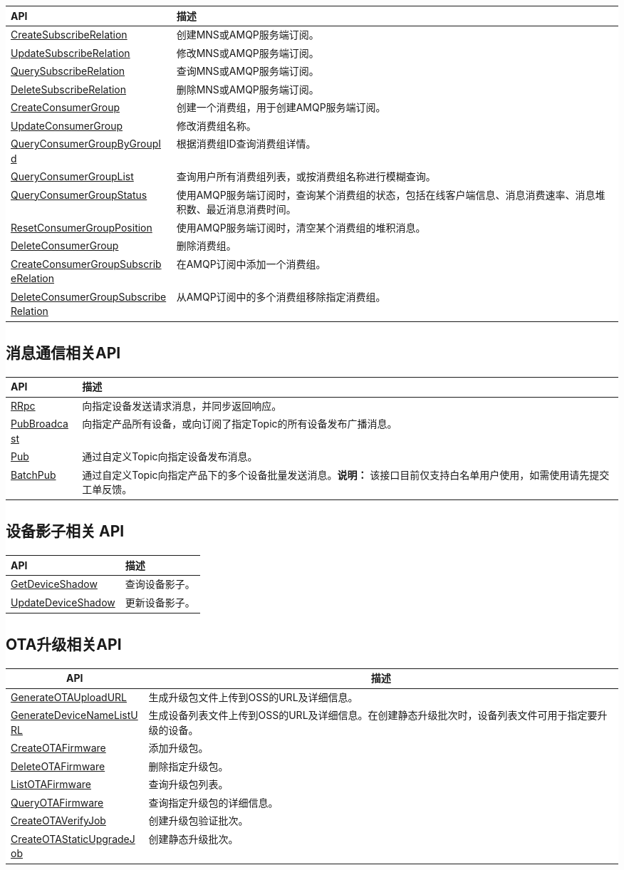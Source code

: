 |API|描述|
|:--|:-|
|[CreateSubscribeRelation](/cn.zh-CN/云端开发指南/云端API参考/服务端订阅/CreateSubscribeRelation.md)|创建MNS或AMQP服务端订阅。|
|[UpdateSubscribeRelation](/cn.zh-CN/云端开发指南/云端API参考/服务端订阅/UpdateSubscribeRelation.md)|修改MNS或AMQP服务端订阅。|
|[QuerySubscribeRelation](/cn.zh-CN/云端开发指南/云端API参考/服务端订阅/QuerySubscribeRelation.md)|查询MNS或AMQP服务端订阅。|
|[DeleteSubscribeRelation](/cn.zh-CN/云端开发指南/云端API参考/服务端订阅/DeleteSubscribeRelation.md)|删除MNS或AMQP服务端订阅。|
|[CreateConsumerGroup](/cn.zh-CN/云端开发指南/云端API参考/服务端订阅/CreateConsumerGroup.md)|创建一个消费组，用于创建AMQP服务端订阅。|
|[UpdateConsumerGroup](/cn.zh-CN/云端开发指南/云端API参考/服务端订阅/UpdateConsumerGroup.md)|修改消费组名称。|
|[QueryConsumerGroupByGroupId](/cn.zh-CN/云端开发指南/云端API参考/服务端订阅/QueryConsumerGroupByGroupId.md)|根据消费组ID查询消费组详情。|
|[QueryConsumerGroupList](/cn.zh-CN/云端开发指南/云端API参考/服务端订阅/QueryConsumerGroupList.md)|查询用户所有消费组列表，或按消费组名称进行模糊查询。|
|[QueryConsumerGroupStatus](/cn.zh-CN/云端开发指南/云端API参考/服务端订阅/QueryConsumerGroupStatus.md)|使用AMQP服务端订阅时，查询某个消费组的状态，包括在线客户端信息、消息消费速率、消息堆积数、最近消息消费时间。|
|[ResetConsumerGroupPosition](/cn.zh-CN/云端开发指南/云端API参考/服务端订阅/ResetConsumerGroupPosition.md)|使用AMQP服务端订阅时，清空某个消费组的堆积消息。|
|[DeleteConsumerGroup](/cn.zh-CN/云端开发指南/云端API参考/服务端订阅/DeleteConsumerGroup.md)|删除消费组。|
|[CreateConsumerGroupSubscribeRelation](/cn.zh-CN/云端开发指南/云端API参考/服务端订阅/CreateConsumerGroupSubscribeRelation.md)|在AMQP订阅中添加一个消费组。|
|[DeleteConsumerGroupSubscribeRelation](/cn.zh-CN/云端开发指南/云端API参考/服务端订阅/DeleteConsumerGroupSubscribeRelation.md)|从AMQP订阅中的多个消费组移除指定消费组。|

## 消息通信相关API

|API|描述|
|:--|:-|
|[RRpc](/cn.zh-CN/云端开发指南/云端API参考/消息通信/RRpc.md)|向指定设备发送请求消息，并同步返回响应。|
|[PubBroadcast](/cn.zh-CN/云端开发指南/云端API参考/消息通信/PubBroadcast.md)|向指定产品所有设备，或向订阅了指定Topic的所有设备发布广播消息。|
|[Pub](/cn.zh-CN/云端开发指南/云端API参考/消息通信/Pub.md)|通过自定义Topic向指定设备发布消息。|
|[BatchPub](/cn.zh-CN/云端开发指南/云端API参考/消息通信/BatchPub.md)|通过自定义Topic向指定产品下的多个设备批量发送消息。**说明：** 该接口目前仅支持白名单用户使用，如需使用请先提交工单反馈。 |

## 设备影子相关 API

|API|描述|
|:--|:-|
|[GetDeviceShadow](/cn.zh-CN/云端开发指南/云端API参考/设备影子/GetDeviceShadow.md)|查询设备影子。|
|[UpdateDeviceShadow](/cn.zh-CN/云端开发指南/云端API参考/设备影子/UpdateDeviceShadow.md)|更新设备影子。|

## OTA升级相关API

|API|描述|
|---|--|
|[GenerateOTAUploadURL](/cn.zh-CN/云端开发指南/云端API参考/OTA升级/GenerateOTAUploadURL.md)|生成升级包文件上传到OSS的URL及详细信息。|
|[GenerateDeviceNameListURL](/cn.zh-CN/云端开发指南/云端API参考/OTA升级/GenerateDeviceNameListURL.md)|生成设备列表文件上传到OSS的URL及详细信息。在创建静态升级批次时，设备列表文件可用于指定要升级的设备。|
|[CreateOTAFirmware](/cn.zh-CN/云端开发指南/云端API参考/OTA升级/CreateOTAFirmware.md)|添加升级包。|
|[DeleteOTAFirmware](/cn.zh-CN/云端开发指南/云端API参考/OTA升级/DeleteOTAFirmware.md)|删除指定升级包。|
|[ListOTAFirmware](/cn.zh-CN/云端开发指南/云端API参考/OTA升级/ListOTAFirmware.md)|查询升级包列表。|
|[QueryOTAFirmware](/cn.zh-CN/云端开发指南/云端API参考/OTA升级/QueryOTAFirmware.md)|查询指定升级包的详细信息。|
|[CreateOTAVerifyJob](/cn.zh-CN/云端开发指南/云端API参考/OTA升级/CreateOTAVerifyJob.md)|创建升级包验证批次。|
|[CreateOTAStaticUpgradeJob](/cn.zh-CN/云端开发指南/云端API参考/OTA升级/CreateOTAStaticUpgradeJob.md)|创建静态升级批次。|